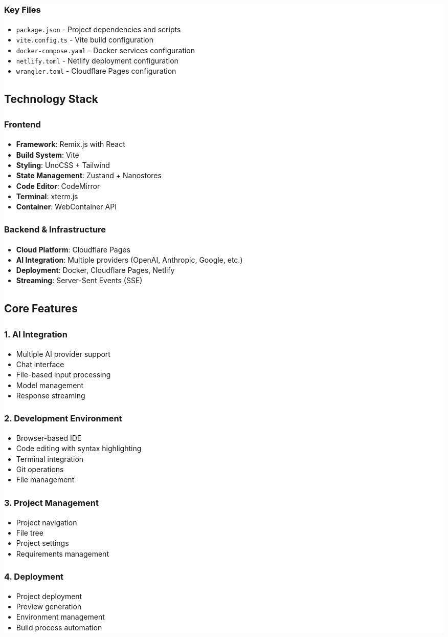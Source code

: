 ### Key Files
- `package.json` - Project dependencies and scripts
- `vite.config.ts` - Vite build configuration
- `docker-compose.yaml` - Docker services configuration
- `netlify.toml` - Netlify deployment configuration
- `wrangler.toml` - Cloudflare Pages configuration

## Technology Stack

### Frontend
- **Framework**: Remix.js with React
- **Build System**: Vite
- **Styling**: UnoCSS + Tailwind
- **State Management**: Zustand + Nanostores
- **Code Editor**: CodeMirror
- **Terminal**: xterm.js
- **Container**: WebContainer API

### Backend & Infrastructure
- **Cloud Platform**: Cloudflare Pages
- **AI Integration**: Multiple providers (OpenAI, Anthropic, Google, etc.)
- **Deployment**: Docker, Cloudflare Pages, Netlify
- **Streaming**: Server-Sent Events (SSE)

## Core Features

### 1. AI Integration
- Multiple AI provider support
- Chat interface
- File-based input processing
- Model management
- Response streaming

### 2. Development Environment
- Browser-based IDE
- Code editing with syntax highlighting
- Terminal integration
- Git operations
- File management

### 3. Project Management
- Project navigation
- File tree
- Project settings
- Requirements management

### 4. Deployment
- Project deployment
- Preview generation
- Environment management
- Build process automation
